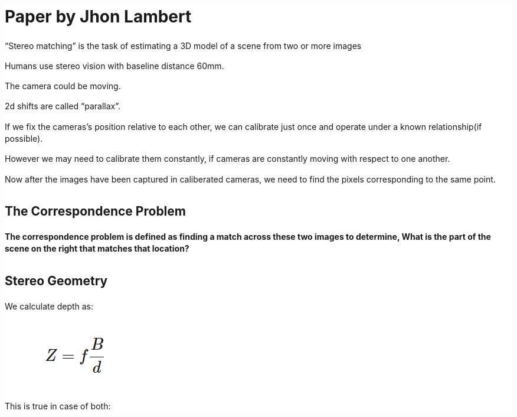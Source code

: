 # Paper by Jhon Lambert

“Stereo matching” is the task of estimating a 3D model of a scene from two or more images

Humans use stereo vision with baseline distance 60mm.

The camera could be moving.

2d shifts are called “parallax”.
 
If we fix the cameras’s position relative to each other, we can calibrate just once and operate under a known relationship(if possible). 

However we may need to calibrate them constantly, if cameras are constantly moving with respect to one another.

Now after the images have been captured in caliberated cameras, we need to find the pixels corresponding to the same point.

## The Correspondence Problem

**The correspondence problem is defined as finding a match across these two images to determine, What is the part of the scene on the right that matches that location?**

## Stereo Geometry

We calculate depth as:

![s1](s1.png)

This is true in case of both:
